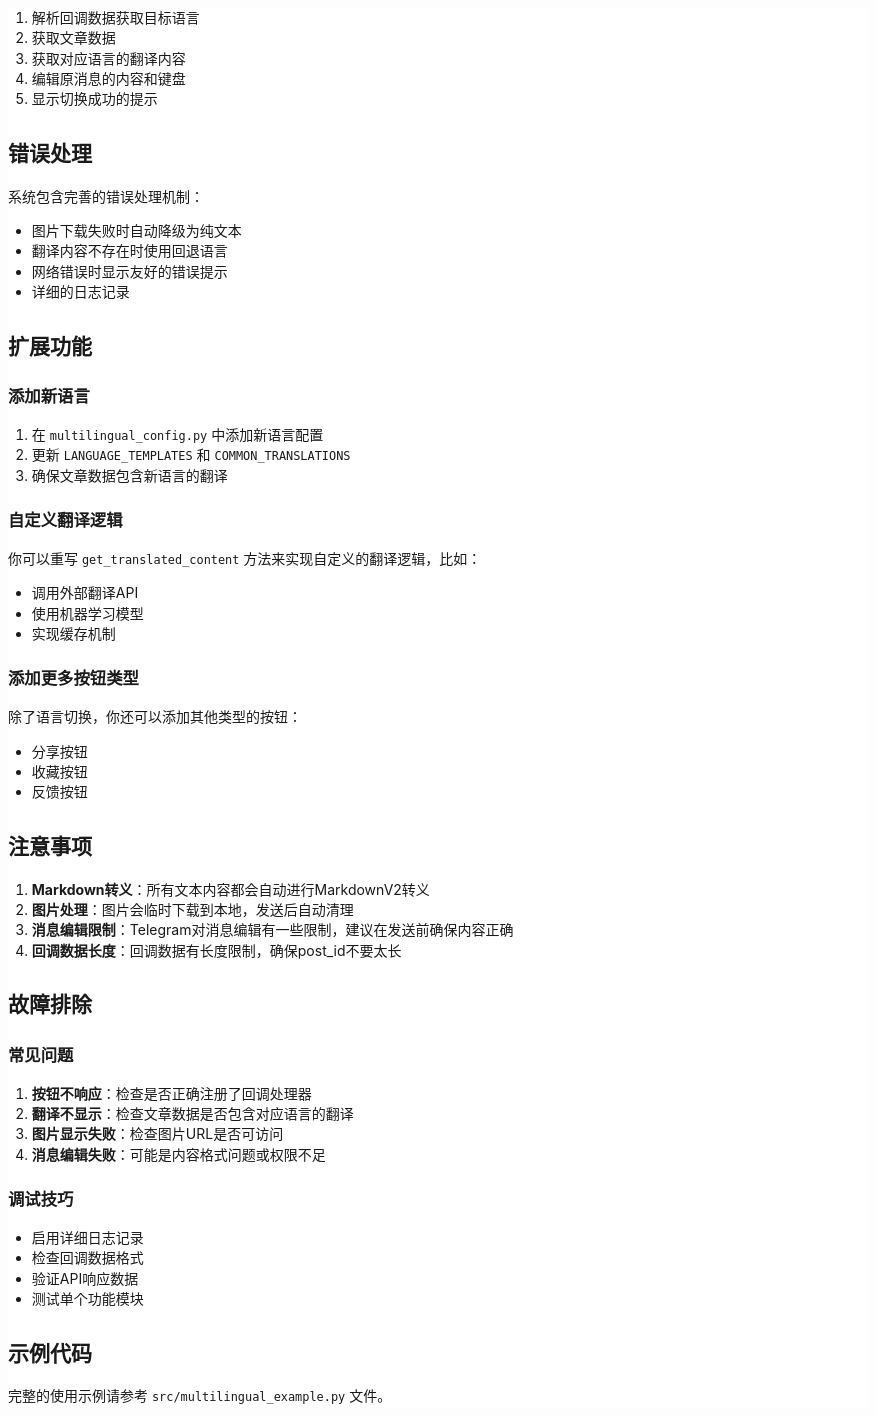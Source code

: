 1. 解析回调数据获取目标语言
2. 获取文章数据
3. 获取对应语言的翻译内容
4. 编辑原消息的内容和键盘
5. 显示切换成功的提示

## 错误处理

系统包含完善的错误处理机制：

- 图片下载失败时自动降级为纯文本
- 翻译内容不存在时使用回退语言
- 网络错误时显示友好的错误提示
- 详细的日志记录

## 扩展功能

### 添加新语言

1. 在 `multilingual_config.py` 中添加新语言配置
2. 更新 `LANGUAGE_TEMPLATES` 和 `COMMON_TRANSLATIONS`
3. 确保文章数据包含新语言的翻译

### 自定义翻译逻辑

你可以重写 `get_translated_content` 方法来实现自定义的翻译逻辑，比如：

- 调用外部翻译API
- 使用机器学习模型
- 实现缓存机制

### 添加更多按钮类型

除了语言切换，你还可以添加其他类型的按钮：

- 分享按钮
- 收藏按钮
- 反馈按钮

## 注意事项

1. **Markdown转义**：所有文本内容都会自动进行MarkdownV2转义
2. **图片处理**：图片会临时下载到本地，发送后自动清理
3. **消息编辑限制**：Telegram对消息编辑有一些限制，建议在发送前确保内容正确
4. **回调数据长度**：回调数据有长度限制，确保post_id不要太长

## 故障排除

### 常见问题

1. **按钮不响应**：检查是否正确注册了回调处理器
2. **翻译不显示**：检查文章数据是否包含对应语言的翻译
3. **图片显示失败**：检查图片URL是否可访问
4. **消息编辑失败**：可能是内容格式问题或权限不足

### 调试技巧

- 启用详细日志记录
- 检查回调数据格式
- 验证API响应数据
- 测试单个功能模块

## 示例代码

完整的使用示例请参考 `src/multilingual_example.py` 文件。 